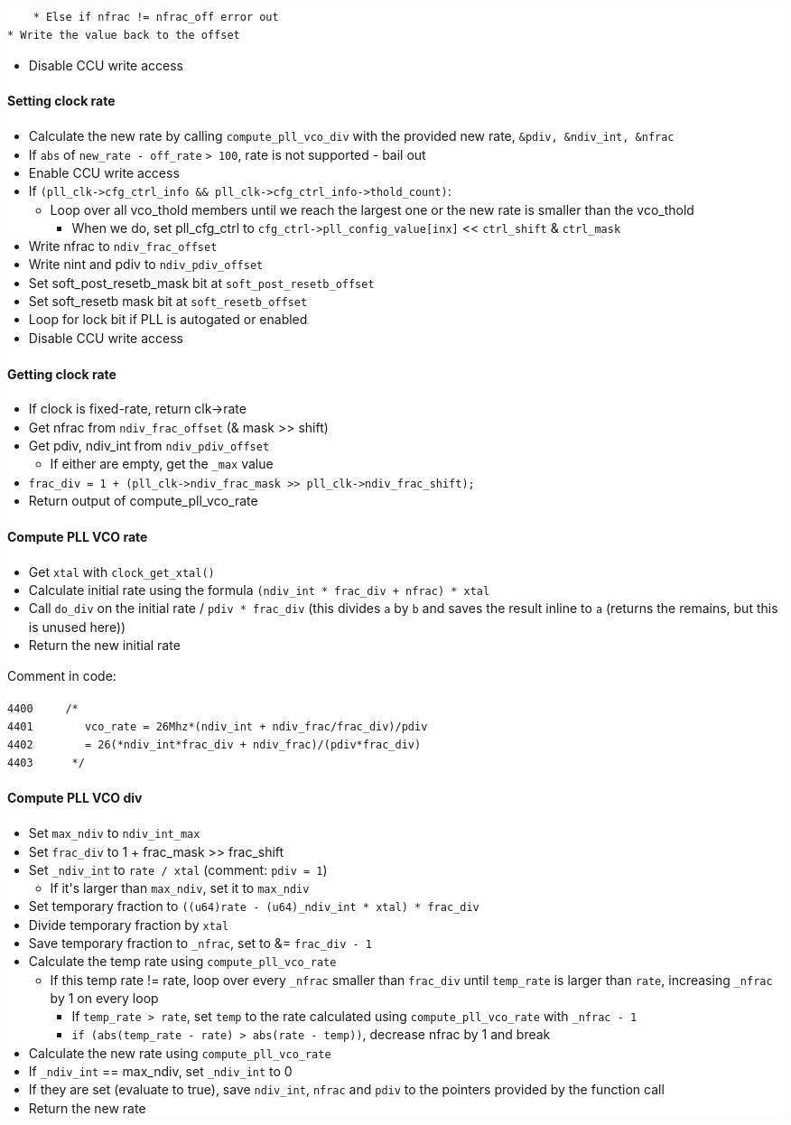 		* Else if nfrac != nfrac_off error out
	* Write the value back to the offset
* Disable CCU write access

#### Setting clock rate
* Calculate the new rate by calling `compute_pll_vco_div` with the provided new rate, `&pdiv, &ndiv_int, &nfrac`
*  If `abs` of `new_rate - off_rate` `> 100`, rate is not supported - bail out
* Enable CCU write access
* If `(pll_clk->cfg_ctrl_info && pll_clk->cfg_ctrl_info->thold_count)`:
	* Loop over all vco_thold members until we reach the largest one or the new rate is smaller than the vco_thold
		* When we do, set pll_cfg_ctrl to `cfg_ctrl->pll_config_value[inx]` << `ctrl_shift` & `ctrl_mask`
* Write nfrac to `ndiv_frac_offset`
* Write nint and pdiv to `ndiv_pdiv_offset`
* Set soft_post_resetb_mask bit at `soft_post_resetb_offset`
* Set soft_resetb mask bit at `soft_resetb_offset`
* Loop for lock bit if PLL is autogated or enabled
* Disable CCU write access

#### Getting clock rate
* If clock is fixed-rate, return clk->rate
* Get nfrac from `ndiv_frac_offset` (& mask >> shift)
* Get pdiv, ndiv_int from `ndiv_pdiv_offset`
	* If either are empty, get the `_max` value
* `frac_div = 1 + (pll_clk->ndiv_frac_mask >> pll_clk->ndiv_frac_shift);`
* Return output of compute_pll_vco_rate

#### Compute PLL VCO rate

* Get `xtal` with `clock_get_xtal()`
* Calculate initial rate using the formula `(ndiv_int * frac_div + nfrac) * xtal`
* Call `do_div` on the initial rate / `pdiv * frac_div` (this divides `a` by `b` and saves the result inline to `a` (returns the remains, but this is unused here))
* Return the new initial rate

Comment in code:
```
4400     /*
4401        vco_rate = 26Mhz*(ndiv_int + ndiv_frac/frac_div)/pdiv
4402        = 26(*ndiv_int*frac_div + ndiv_frac)/(pdiv*frac_div)
4403      */
```

#### Compute PLL VCO div

* Set `max_ndiv` to `ndiv_int_max`
* Set `frac_div` to 1 + frac_mask >> frac_shift
* Set `_ndiv_int` to `rate / xtal` (comment: `pdiv = 1`)
	* If it's larger than `max_ndiv`, set it to `max_ndiv`
* Set temporary fraction to `((u64)rate - (u64)_ndiv_int * xtal) * frac_div`
* Divide temporary fraction by `xtal`
* Save temporary fraction to `_nfrac`, set to &= `frac_div - 1`
* Calculate the temp rate using `compute_pll_vco_rate`
	* If this temp rate != rate, loop over every `_nfrac` smaller than `frac_div` until `temp_rate` is larger than `rate`, increasing `_nfrac` by 1 on every loop
		* If `temp_rate > rate`, set `temp` to the rate calculated using `compute_pll_vco_rate` with `_nfrac - 1`
		* `if (abs(temp_rate - rate) > abs(rate - temp))`, decrease nfrac by 1 and break
* Calculate the new rate using `compute_pll_vco_rate`
* If `_ndiv_int` == max_ndiv, set `_ndiv_int` to 0
* If they are set (evaluate to true), save `ndiv_int`, `nfrac` and `pdiv` to the pointers provided by the function call
* Return the new rate
